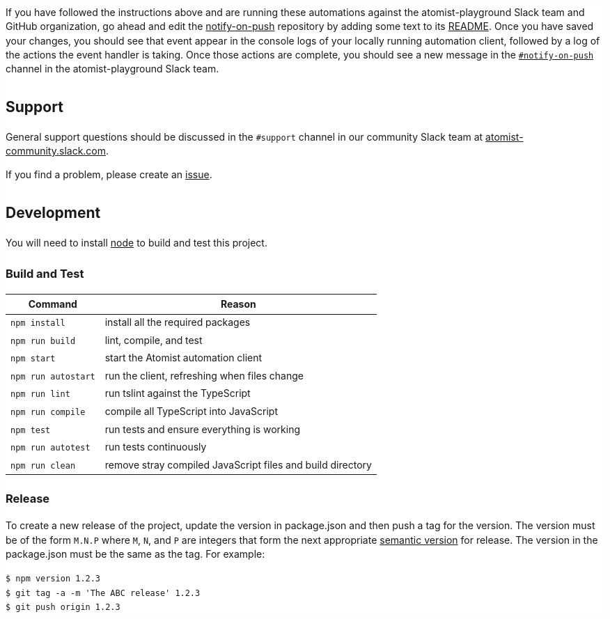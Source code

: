 If you have followed the instructions above and are running these
automations against the atomist-playground Slack team and GitHub
organization, go ahead and edit the [notify-on-push][nop-repo]
repository by adding some text to its [README][nop-readme].  Once you
have saved your changes, you should see that event appear in the
console logs of your locally running automation client, followed by a
log of the actions the event handler is taking.  Once those actions
are complete, you should see a new message in the
[`#notify-on-push`][nop-channel] channel in the atomist-playground
Slack team.

[nop-handler]: https://github.com/atomist/automation-seed-ts/blob/master/src/events/NotifyOnPush.ts (Atomist NotifyOnPush Event Handler)
[nop-repo]: https://github.com/atomist-playground/notify-on-push (Atomist NotifyOnPush Repository)
[nop-readme]: https://github.com/atomist-playground/notify-on-push/edit/master/README.md (Edit NotifyOnPush README)
[nop-channel]: https://atomist-playground.slack.com/messages/C7GNF6743/ (NotifyOnPush Slack Channel)

## Support

General support questions should be discussed in the `#support`
channel in our community Slack team
at [atomist-community.slack.com][slack].

If you find a problem, please create an [issue][].

[issue]: https://github.com/atomist/automation-seed-ts/issues

## Development

You will need to install [node][] to build and test this project.

### Build and Test

Command | Reason
------- | ------
`npm install` | install all the required packages
`npm run build` | lint, compile, and test
`npm start` | start the Atomist automation client
`npm run autostart` | run the client, refreshing when files change
`npm run lint` | run tslint against the TypeScript
`npm run compile` | compile all TypeScript into JavaScript
`npm test` | run tests and ensure everything is working
`npm run autotest` | run tests continuously
`npm run clean` | remove stray compiled JavaScript files and build directory

### Release

To create a new release of the project, update the version in
package.json and then push a tag for the version.  The version must be
of the form `M.N.P` where `M`, `N`, and `P` are integers that form the
next appropriate [semantic version][semver] for release.  The version
in the package.json must be the same as the tag.  For example:

[semver]: http://semver.org

```console
$ npm version 1.2.3
$ git tag -a -m 'The ABC release' 1.2.3
$ git push origin 1.2.3
```


[client]: https://github.com/atomist/automation-client-ts (@atomist/automation-client Node Module)
[docs]: https://docs.atomist.com/ (Atomist User Guide)
[dev]: https://docs.atomist.com/developer/ (Atomist Developer Guide)
[github-create]: https://github.com/join (Join GitHub)
[token]: https://github.com/settings/tokens (GitHub Personal Access Tokens)
[atm-app]: https://app.atomist.com/ (Atomist Web Interface)
[slackhq]: https://slack.com/ (Slack)
[slack-team]: https://slack.com/get-started#create (Create a Slack Team)
[latest]: https://github.com/atomist/automation-seed-ts/releases/latest
[node]: https://nodejs.org/ (Node.js)
[hello]: https://github.com/atomist/automation-seed-ts/blob/master/src/commands/HelloWorld.ts (HelloWorld Command Handler)
[atomist]: https://atomist.com/ (Atomist - How Teams Deliver Software)
[slack]: https://join.atomist.com/ (Atomist Community Slack)